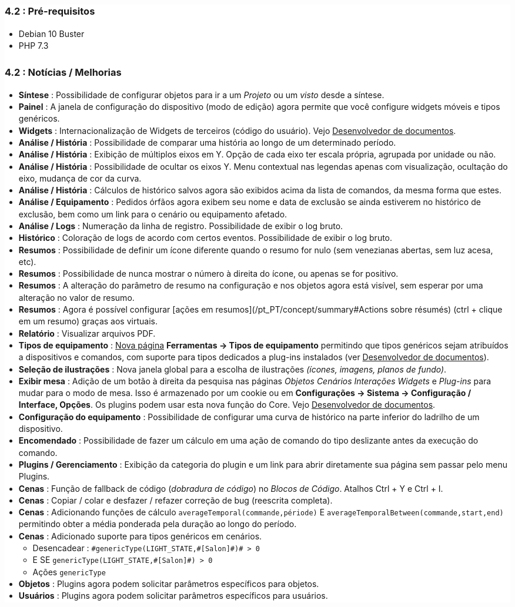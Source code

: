 ### 4.2 : Pré-requisitos

- Debian 10 Buster
- PHP 7.3

### 4.2 : Notícias / Melhorias

- **Síntese** : Possibilidade de configurar objetos para ir a um *Projeto* ou um *visto* desde a síntese.
- **Painel** : A janela de configuração do dispositivo (modo de edição) agora permite que você configure widgets móveis e tipos genéricos.
- **Widgets** : Internacionalização de Widgets de terceiros (código do usuário). Vejo [Desenvolvedor de documentos](https://doc.jeedom.com/pt_PT/dev/core4.2).
- **Análise / História** : Possibilidade de comparar uma história ao longo de um determinado período.
- **Análise / História** : Exibição de múltiplos eixos em Y. Opção de cada eixo ter escala própria, agrupada por unidade ou não.
- **Análise / História** : Possibilidade de ocultar os eixos Y. Menu contextual nas legendas apenas com visualização, ocultação do eixo, mudança de cor da curva.
- **Análise / História** : Cálculos de histórico salvos agora são exibidos acima da lista de comandos, da mesma forma que estes.
- **Análise / Equipamento** : Pedidos órfãos agora exibem seu nome e data de exclusão se ainda estiverem no histórico de exclusão, bem como um link para o cenário ou equipamento afetado.
- **Análise / Logs** : Numeração da linha de registro. Possibilidade de exibir o log bruto.
- **Histórico** : Coloração de logs de acordo com certos eventos. Possibilidade de exibir o log bruto.
- **Resumos** : Possibilidade de definir um ícone diferente quando o resumo for nulo (sem venezianas abertas, sem luz acesa, etc).
- **Resumos** : Possibilidade de nunca mostrar o número à direita do ícone, ou apenas se for positivo.
- **Resumos** : A alteração do parâmetro de resumo na configuração e nos objetos agora está visível, sem esperar por uma alteração no valor de resumo.
- **Resumos** : Agora é possível configurar [ações em resumos](/pt_PT/concept/summary#Actions sobre résumés) (ctrl + clique em um resumo) graças aos virtuais.
- **Relatório** : Visualizar arquivos PDF.
- **Tipos de equipamento** : [Nova página](/pt_PT/core/4.2/types) **Ferramentas → Tipos de equipamento** permitindo que tipos genéricos sejam atribuídos a dispositivos e comandos, com suporte para tipos dedicados a plug-ins instalados (ver [Desenvolvedor de documentos](https://doc.jeedom.com/pt_PT/dev/core4.2)).
- **Seleção de ilustrações** : Nova janela global para a escolha de ilustrações *(ícones, imagens, planos de fundo)*.
- **Exibir mesa** : Adição de um botão à direita da pesquisa nas páginas *Objetos* *Cenários* *Interações* *Widgets* e *Plug-ins* para mudar para o modo de mesa. Isso é armazenado por um cookie ou em **Configurações → Sistema → Configuração / Interface, Opções**. Os plugins podem usar esta nova função do Core. Vejo [Desenvolvedor de documentos](https://doc.jeedom.com/pt_PT/dev/core4.2).
- **Configuração do equipamento** : Possibilidade de configurar uma curva de histórico na parte inferior do ladrilho de um dispositivo.
- **Encomendado** : Possibilidade de fazer um cálculo em uma ação de comando do tipo deslizante antes da execução do comando.
- **Plugins / Gerenciamento** : Exibição da categoria do plugin e um link para abrir diretamente sua página sem passar pelo menu Plugins.
- **Cenas** : Função de fallback de código (*dobradura de código*) no *Blocos de Código*. Atalhos Ctrl + Y e Ctrl + I.
- **Cenas** : Copiar / colar e desfazer / refazer correção de bug (reescrita completa).
- **Cenas** : Adicionando funções de cálculo ``averageTemporal(commande,période)`` E ``averageTemporalBetween(commande,start,end)`` permitindo obter a média ponderada pela duração ao longo do período.
- **Cenas** : Adicionado suporte para tipos genéricos em cenários.
	- Desencadear : ``#genericType(LIGHT_STATE,#[Salon]#)# > 0``
	- E SE ``genericType(LIGHT_STATE,#[Salon]#) > 0``
	- Ações ``genericType``
- **Objetos** : Plugins agora podem solicitar parâmetros específicos para objetos.
- **Usuários** : Plugins agora podem solicitar parâmetros específicos para usuários.